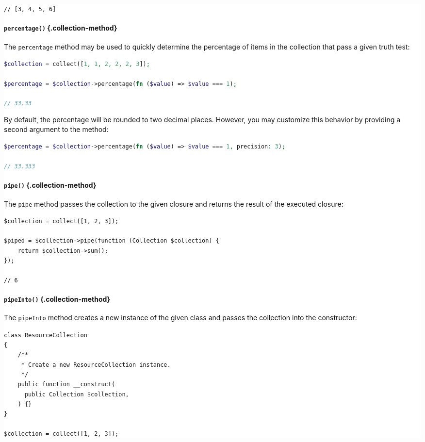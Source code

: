     // [3, 4, 5, 6]

<a name="method-percentage"></a>
#### `percentage()` {.collection-method}

The `percentage` method may be used to quickly determine the percentage of items in the collection that pass a given truth test:

```php
$collection = collect([1, 1, 2, 2, 2, 3]);

$percentage = $collection->percentage(fn ($value) => $value === 1);

// 33.33
```

By default, the percentage will be rounded to two decimal places. However, you may customize this behavior by providing a second argument to the method:

```php
$percentage = $collection->percentage(fn ($value) => $value === 1, precision: 3);

// 33.333
```

<a name="method-pipe"></a>
#### `pipe()` {.collection-method}

The `pipe` method passes the collection to the given closure and returns the result of the executed closure:

    $collection = collect([1, 2, 3]);

    $piped = $collection->pipe(function (Collection $collection) {
        return $collection->sum();
    });

    // 6

<a name="method-pipeinto"></a>
#### `pipeInto()` {.collection-method}

The `pipeInto` method creates a new instance of the given class and passes the collection into the constructor:

    class ResourceCollection
    {
        /**
         * Create a new ResourceCollection instance.
         */
        public function __construct(
          public Collection $collection,
        ) {}
    }

    $collection = collect([1, 2, 3]);
